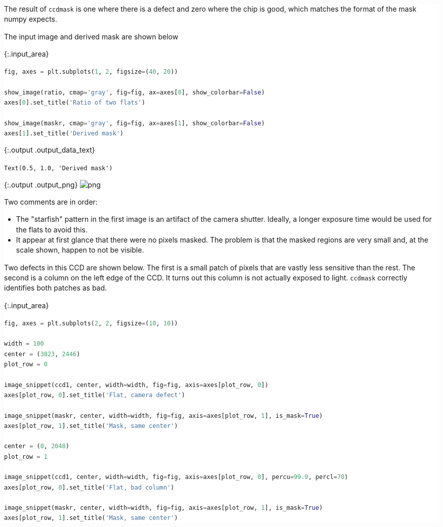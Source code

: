 The result of `ccdmask` is one where there is a defect and zero where the chip
is good, which matches the format of the mask numpy expects.

The input image and derived mask are shown below



{:.input_area}
```python
fig, axes = plt.subplots(1, 2, figsize=(40, 20))

show_image(ratio, cmap='gray', fig=fig, ax=axes[0], show_colorbar=False)
axes[0].set_title('Ratio of two flats')

show_image(maskr, cmap='gray', fig=fig, ax=axes[1], show_colorbar=False)
axes[1].set_title('Derived mask')
```





{:.output .output_data_text}
```
Text(0.5, 1.0, 'Derived mask')
```




{:.output .output_png}
![png](images/08-02-Creating-a-mask_16_1.png)



Two comments are in order:

+ The "starfish" pattern in the first image is an artifact of the camera
shutter. Ideally, a longer exposure time would be used for the flats to avoid
this.
+ It appear at first glance that there were no pixels masked. The problem is
that the masked regions are very small and, at the scale shown, happen to not be
visible.

Two defects in this CCD are shown below. The first is a small patch of pixels
that are vastly less sensitive than the rest. The second is a column on the left
edge of the CCD. It turns out this column is not actually exposed to light.
`ccdmask` correctly identifies both patches as bad.



{:.input_area}
```python
fig, axes = plt.subplots(2, 2, figsize=(10, 10))

width = 100
center = (3823, 2446)
plot_row = 0

image_snippet(ccd1, center, width=width, fig=fig, axis=axes[plot_row, 0])
axes[plot_row, 0].set_title('Flat, camera defect')

image_snippet(maskr, center, width=width, fig=fig, axis=axes[plot_row, 1], is_mask=True)
axes[plot_row, 1].set_title('Mask, same center')

center = (0, 2048)
plot_row = 1

image_snippet(ccd1, center, width=width, fig=fig, axis=axes[plot_row, 0], percu=99.9, percl=70)
axes[plot_row, 0].set_title('Flat, bad column')

image_snippet(maskr, center, width=width, fig=fig, axis=axes[plot_row, 1], is_mask=True)
axes[plot_row, 1].set_title('Mask, same center')
```
